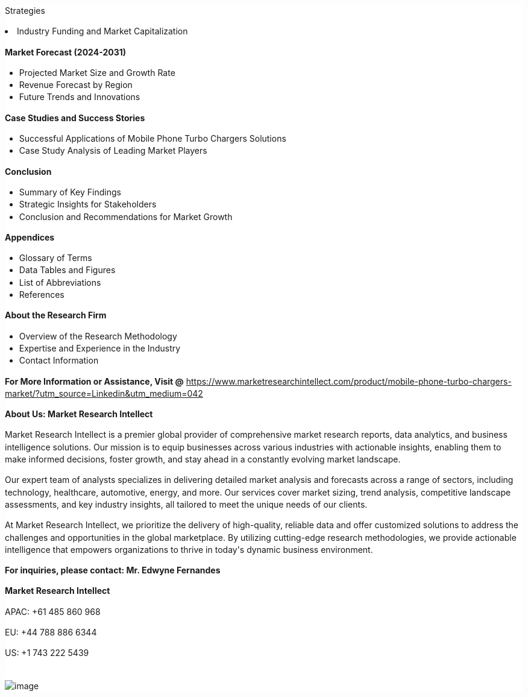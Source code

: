 Strategies</li><li>Industry Funding and Market Capitalization</li></ul><p><strong>Market Forecast (2024-2031)</strong></p><ul><li>Projected Market Size and Growth Rate</li><li>Revenue Forecast by Region</li><li>Future Trends and Innovations</li></ul><p><strong>Case Studies and Success Stories</strong></p><ul><li>Successful Applications of Mobile Phone Turbo Chargers Solutions</li><li>Case Study Analysis of Leading Market Players</li></ul><p><strong>Conclusion</strong></p><ul><li>Summary of Key Findings</li><li>Strategic Insights for Stakeholders</li><li>Conclusion and Recommendations for Market Growth</li></ul><p><strong>Appendices</strong></p><ul><li>Glossary of Terms</li><li>Data Tables and Figures</li><li>List of Abbreviations</li><li>References</li></ul><p><strong>About the Research Firm</strong></p><ul><li>Overview of the Research Methodology</li><li>Expertise and Experience in the Industry</li><li>Contact Information</li></ul></div><div class="article-main__content" data-test-id="publishing-text-block"><p><span class="font-[700]"><strong>For More Information or Assistance, Visit @</strong>&nbsp;<a href="https://www.marketresearchintellect.com/product/mobile-phone-turbo-chargers-market/?utm_source=Linkedin&utm_medium=042">https://www.marketresearchintellect.com/product/mobile-phone-turbo-chargers-market/?utm_source=Linkedin&utm_medium=042</a></span></p><p><strong>About Us: Market Research Intellect</strong></p><p>Market Research Intellect is a premier global provider of comprehensive market research reports, data analytics, and business intelligence solutions. Our mission is to equip businesses across various industries with actionable insights, enabling them to make informed decisions, foster growth, and stay ahead in a constantly evolving market landscape.</p><p>Our expert team of analysts specializes in delivering detailed market analysis and forecasts across a range of sectors, including technology, healthcare, automotive, energy, and more. Our services cover market sizing, trend analysis, competitive landscape assessments, and key industry insights, all tailored to meet the unique needs of our clients.</p><p>At Market Research Intellect, we prioritize the delivery of high-quality, reliable data and offer customized solutions to address the challenges and opportunities in the global marketplace. By utilizing cutting-edge research methodologies, we provide actionable intelligence that empowers organizations to thrive in today's dynamic business environment.</p><p><strong>For inquiries, please contact: Mr. Edwyne Fernandes</strong></p><p><strong>Market Research Intellect</strong></p><p>APAC: +61 485 860 968</p><p>EU: +44 788 886 6344</p><p>US: +1 743 222 5439</p></div><div class="article-main__content" data-test-id="publishing-text-block">&nbsp;</div>
![image](https://github.com/user-attachments/assets/5e5fbb23-28ae-48e6-9093-43a442eac5fa)
